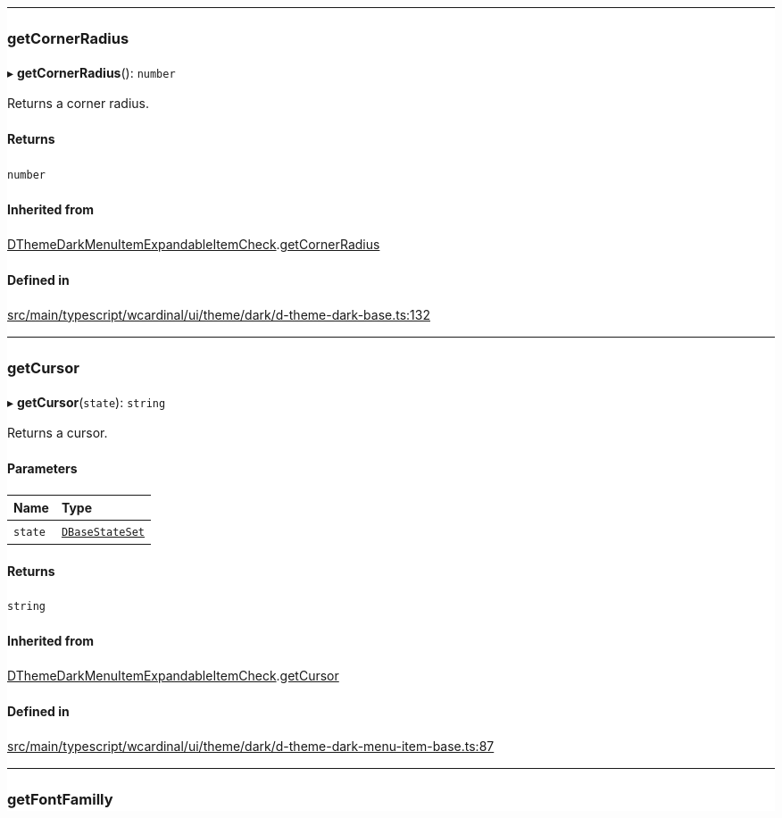 ___

### getCornerRadius

▸ **getCornerRadius**(): `number`

Returns a corner radius.

#### Returns

`number`

#### Inherited from

[DThemeDarkMenuItemExpandableItemCheck](DThemeDarkMenuItemExpandableItemCheck.md).[getCornerRadius](DThemeDarkMenuItemExpandableItemCheck.md#getcornerradius)

#### Defined in

[src/main/typescript/wcardinal/ui/theme/dark/d-theme-dark-base.ts:132](https://github.com/winter-cardinal/winter-cardinal-ui/blob/v0.414.0/src/main/typescript/wcardinal/ui/theme/dark/d-theme-dark-base.ts#L132)

___

### getCursor

▸ **getCursor**(`state`): `string`

Returns a cursor.

#### Parameters

| Name | Type |
| :------ | :------ |
| `state` | [`DBaseStateSet`](../interfaces/DBaseStateSet.md) |

#### Returns

`string`

#### Inherited from

[DThemeDarkMenuItemExpandableItemCheck](DThemeDarkMenuItemExpandableItemCheck.md).[getCursor](DThemeDarkMenuItemExpandableItemCheck.md#getcursor)

#### Defined in

[src/main/typescript/wcardinal/ui/theme/dark/d-theme-dark-menu-item-base.ts:87](https://github.com/winter-cardinal/winter-cardinal-ui/blob/v0.414.0/src/main/typescript/wcardinal/ui/theme/dark/d-theme-dark-menu-item-base.ts#L87)

___

### getFontFamilly
